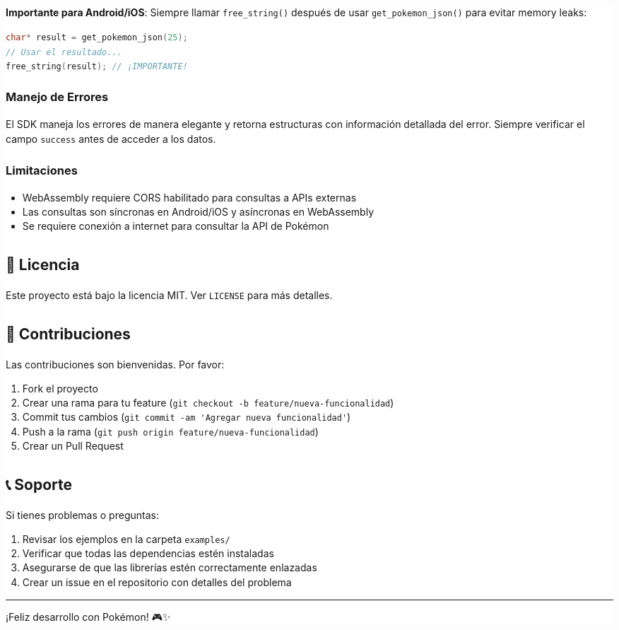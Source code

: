 **Importante para Android/iOS**: Siempre llamar `free_string()` después de usar `get_pokemon_json()` para evitar memory leaks:

```c
char* result = get_pokemon_json(25);
// Usar el resultado...
free_string(result); // ¡IMPORTANTE!
```

### Manejo de Errores

El SDK maneja los errores de manera elegante y retorna estructuras con información detallada del error. Siempre verificar el campo `success` antes de acceder a los datos.

### Limitaciones

- WebAssembly requiere CORS habilitado para consultas a APIs externas
- Las consultas son síncronas en Android/iOS y asíncronas en WebAssembly
- Se requiere conexión a internet para consultar la API de Pokémon

## 📄 Licencia

Este proyecto está bajo la licencia MIT. Ver `LICENSE` para más detalles.

## 🤝 Contribuciones

Las contribuciones son bienvenidas. Por favor:

1. Fork el proyecto
2. Crear una rama para tu feature (`git checkout -b feature/nueva-funcionalidad`)
3. Commit tus cambios (`git commit -am 'Agregar nueva funcionalidad'`)
4. Push a la rama (`git push origin feature/nueva-funcionalidad`)
5. Crear un Pull Request

## 📞 Soporte

Si tienes problemas o preguntas:

1. Revisar los ejemplos en la carpeta `examples/`
2. Verificar que todas las dependencias estén instaladas
3. Asegurarse de que las librerías estén correctamente enlazadas
4. Crear un issue en el repositorio con detalles del problema

---

¡Feliz desarrollo con Pokémon! 🎮✨